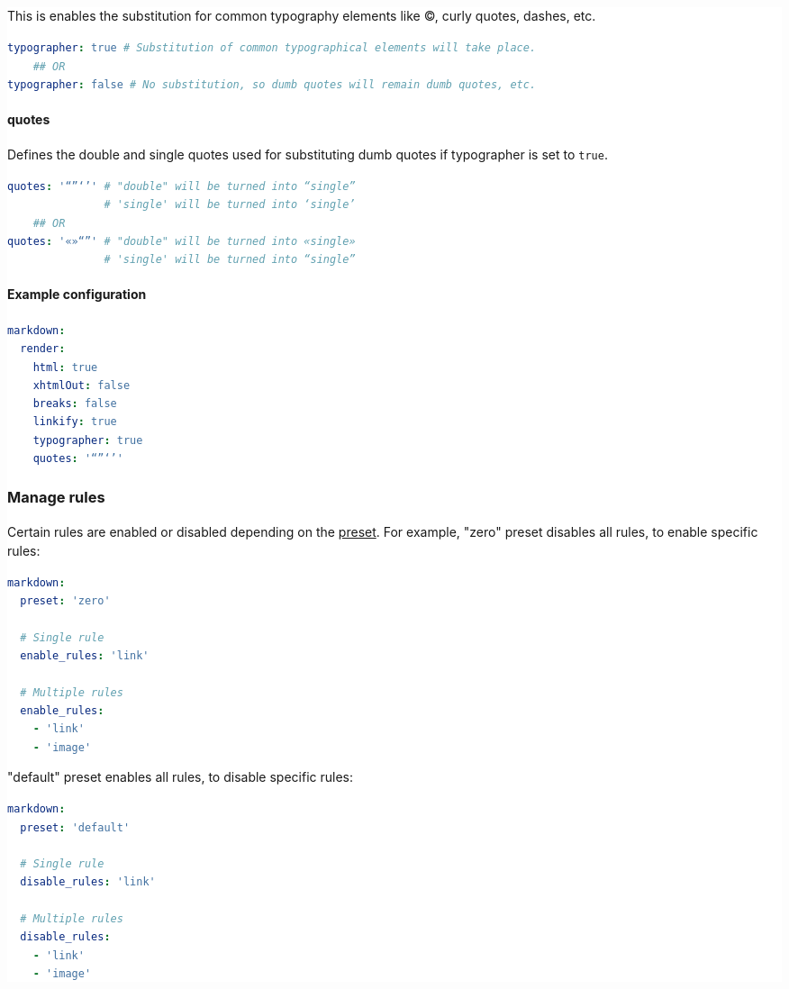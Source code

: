 This is enables the substitution for common typography elements like &copy;, curly quotes, dashes, etc.

``` yaml
typographer: true # Substitution of common typographical elements will take place.
    ## OR
typographer: false # No substitution, so dumb quotes will remain dumb quotes, etc.
```

#### quotes

Defines the double and single quotes used for substituting dumb quotes if typographer is set to `true`.

``` yaml
quotes: '“”‘’' # "double" will be turned into “single”
               # 'single' will be turned into ‘single’
    ## OR
quotes: '«»“”' # "double" will be turned into «single»
               # 'single' will be turned into “single”
```

#### Example configuration

``` yaml
markdown:
  render:
    html: true
    xhtmlOut: false
    breaks: false
    linkify: true
    typographer: true
    quotes: '“”‘’'
```

### Manage rules

Certain rules are enabled or disabled depending on the [preset](#preset-options). For example, "zero" preset disables all rules, to enable specific rules:

``` yml
markdown:
  preset: 'zero'

  # Single rule
  enable_rules: 'link'

  # Multiple rules
  enable_rules:
    - 'link'
    - 'image'
```

"default" preset enables all rules, to disable specific rules:

``` yml
markdown:
  preset: 'default'

  # Single rule
  disable_rules: 'link'

  # Multiple rules
  disable_rules:
    - 'link'
    - 'image'
```
